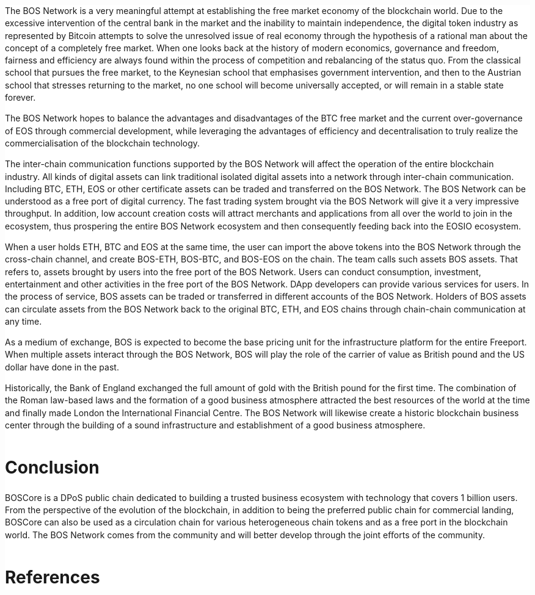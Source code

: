 The BOS Network is a very meaningful attempt at establishing the free market economy of the blockchain world. Due to the excessive intervention of the central bank in the market and the inability to maintain independence, the digital token industry as represented by Bitcoin attempts to solve the unresolved issue of real economy through the hypothesis of a rational man about the concept of a completely free market. When one looks back at the history of modern economics, governance and freedom, fairness and efficiency are always found within the process of competition and rebalancing of the status quo.  From the classical school that pursues the free market, to the Keynesian school that emphasises government intervention, and then to the Austrian school that stresses returning to the market, no one school will become universally accepted, or will remain in a stable state forever.

The BOS Network hopes to balance the advantages and disadvantages of the BTC free market and the current over-governance of EOS through commercial development, while leveraging the advantages of efficiency and decentralisation to truly realize the commercialisation of the blockchain technology. 

The inter-chain communication functions supported by the BOS Network will affect the operation of the entire blockchain industry. All kinds of digital assets can link traditional isolated digital assets into a network through inter-chain communication. Including BTC, ETH, EOS or other certificate assets can be traded and transferred on the BOS Network. The BOS Network can be understood as a free port of digital currency. The fast trading system brought via the BOS Network will give it a very impressive throughput. In addition, low account creation costs will attract merchants and applications from all over the world to join in the ecosystem, thus prospering the entire BOS Network ecosystem and then consequently feeding back into the EOSIO ecosystem. 

When a user holds ETH, BTC and EOS at the same time, the user can import the above tokens into the BOS Network through the cross-chain channel, and create BOS-ETH, BOS-BTC, and BOS-EOS on the chain. The team calls such assets BOS assets. That refers to, assets brought by users into the free port of the BOS Network. Users can conduct consumption, investment, entertainment and other activities in the free port of the BOS Network. DApp developers can provide various services for users. In the process of service, BOS assets can be traded or transferred in different accounts of the BOS Network. Holders of BOS assets can circulate assets from the BOS Network back to the original BTC, ETH, and EOS chains through chain-chain communication at any time. 

As a medium of exchange, BOS is expected to become the base pricing unit for the infrastructure platform for the entire Freeport. When multiple assets interact through the BOS Network, BOS will play the role of the carrier of value as British pound and the US dollar have done in the past.

Historically, the Bank of England exchanged the full amount of gold with the British pound for the first time. The combination of the Roman law-based laws and the formation of a good business atmosphere attracted the best resources of the world at the time and finally made London the International Financial Centre. The BOS Network will likewise create a historic blockchain business center through the building of a sound infrastructure and establishment of a good business atmosphere. 

# Conclusion 

BOSCore is a DPoS public chain dedicated to building a trusted business ecosystem with technology that covers 1 billion users. From the perspective of the evolution of the blockchain, in addition to being the preferred public chain for commercial landing, BOSCore can also be used as a circulation chain for various heterogeneous chain tokens and as a free port in the blockchain world. The BOS Network comes from the community and will better develop through the joint eﬀorts of the community.

# References 
